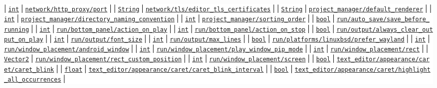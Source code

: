 | [`int`](class_int.md)                             | [`network/http_proxy/port`](class_editorsettings.md#class_editorsettings_property_network/http_proxy/port)                                                                                                                             |
| [`String`](class_string.md)                       | [`network/tls/editor_tls_certificates`](class_editorsettings.md#class_editorsettings_property_network/tls/editor_tls_certificates)                                                                                                     |
| [`String`](class_string.md)                       | [`project_manager/default_renderer`](class_editorsettings.md#class_editorsettings_property_project_manager/default_renderer)                                                                                                           |
| [`int`](class_int.md)                             | [`project_manager/directory_naming_convention`](class_editorsettings.md#class_editorsettings_property_project_manager/directory_naming_convention)                                                                                     |
| [`int`](class_int.md)                             | [`project_manager/sorting_order`](class_editorsettings.md#class_editorsettings_property_project_manager/sorting_order)                                                                                                                 |
| [`bool`](class_bool.md)                           | [`run/auto_save/save_before_running`](class_editorsettings.md#class_editorsettings_property_run/auto_save/save_before_running)                                                                                                         |
| [`int`](class_int.md)                             | [`run/bottom_panel/action_on_play`](class_editorsettings.md#class_editorsettings_property_run/bottom_panel/action_on_play)                                                                                                             |
| [`int`](class_int.md)                             | [`run/bottom_panel/action_on_stop`](class_editorsettings.md#class_editorsettings_property_run/bottom_panel/action_on_stop)                                                                                                             |
| [`bool`](class_bool.md)                           | [`run/output/always_clear_output_on_play`](class_editorsettings.md#class_editorsettings_property_run/output/always_clear_output_on_play)                                                                                               |
| [`int`](class_int.md)                             | [`run/output/font_size`](class_editorsettings.md#class_editorsettings_property_run/output/font_size)                                                                                                                                   |
| [`int`](class_int.md)                             | [`run/output/max_lines`](class_editorsettings.md#class_editorsettings_property_run/output/max_lines)                                                                                                                                   |
| [`bool`](class_bool.md)                           | [`run/platforms/linuxbsd/prefer_wayland`](class_editorsettings.md#class_editorsettings_property_run/platforms/linuxbsd/prefer_wayland)                                                                                                 |
| [`int`](class_int.md)                             | [`run/window_placement/android_window`](class_editorsettings.md#class_editorsettings_property_run/window_placement/android_window)                                                                                                     |
| [`int`](class_int.md)                             | [`run/window_placement/play_window_pip_mode`](class_editorsettings.md#class_editorsettings_property_run/window_placement/play_window_pip_mode)                                                                                         |
| [`int`](class_int.md)                             | [`run/window_placement/rect`](class_editorsettings.md#class_editorsettings_property_run/window_placement/rect)                                                                                                                         |
| [`Vector2`](class_vector2.md)                     | [`run/window_placement/rect_custom_position`](class_editorsettings.md#class_editorsettings_property_run/window_placement/rect_custom_position)                                                                                         |
| [`int`](class_int.md)                             | [`run/window_placement/screen`](class_editorsettings.md#class_editorsettings_property_run/window_placement/screen)                                                                                                                     |
| [`bool`](class_bool.md)                           | [`text_editor/appearance/caret/caret_blink`](class_editorsettings.md#class_editorsettings_property_text_editor/appearance/caret/caret_blink)                                                                                           |
| [`float`](class_float.md)                         | [`text_editor/appearance/caret/caret_blink_interval`](class_editorsettings.md#class_editorsettings_property_text_editor/appearance/caret/caret_blink_interval)                                                                         |
| [`bool`](class_bool.md)                           | [`text_editor/appearance/caret/highlight_all_occurrences`](class_editorsettings.md#class_editorsettings_property_text_editor/appearance/caret/highlight_all_occurrences)                                                               |